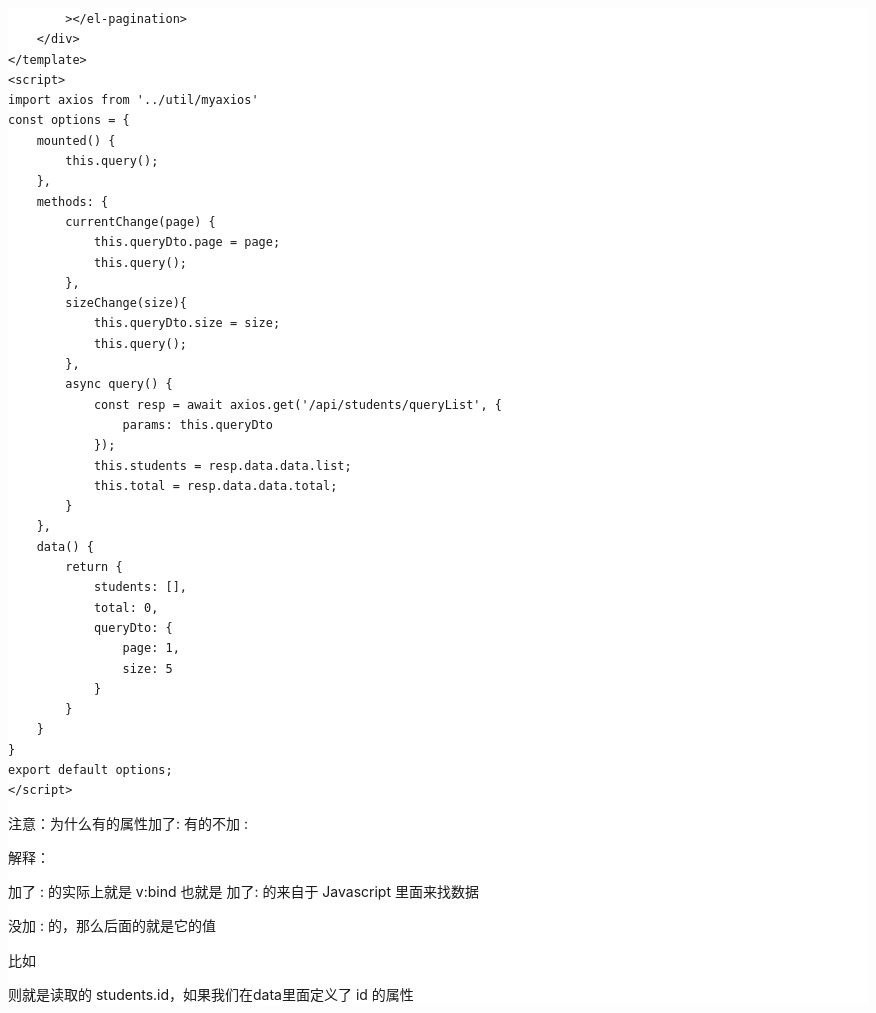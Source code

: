 ```vue
        ></el-pagination>
    </div>
</template>
<script>
import axios from '../util/myaxios'
const options = {
    mounted() {
        this.query();
    },
    methods: {
        currentChange(page) {
            this.queryDto.page = page;
            this.query();
        },
        sizeChange(size){
            this.queryDto.size = size;
            this.query();
        },
        async query() {
            const resp = await axios.get('/api/students/queryList', {
                params: this.queryDto
            });
            this.students = resp.data.data.list;
            this.total = resp.data.data.total;
        }
    },
    data() {
        return {
            students: [],
            total: 0,
            queryDto: {
                page: 1,
                size: 5
            }
        }
    }
}
export default options;
</script>
```

注意：为什么有的属性加了:  有的不加 :

解释：

加了 :  的实际上就是  v:bind  也就是 加了: 的来自于 Javascript 里面来找数据

没加 : 的，那么后面的就是它的值



比如 <el-table-column label="编号" prop="id">

则就是读取的 students.id，如果我们在data里面定义了 id 的属性
